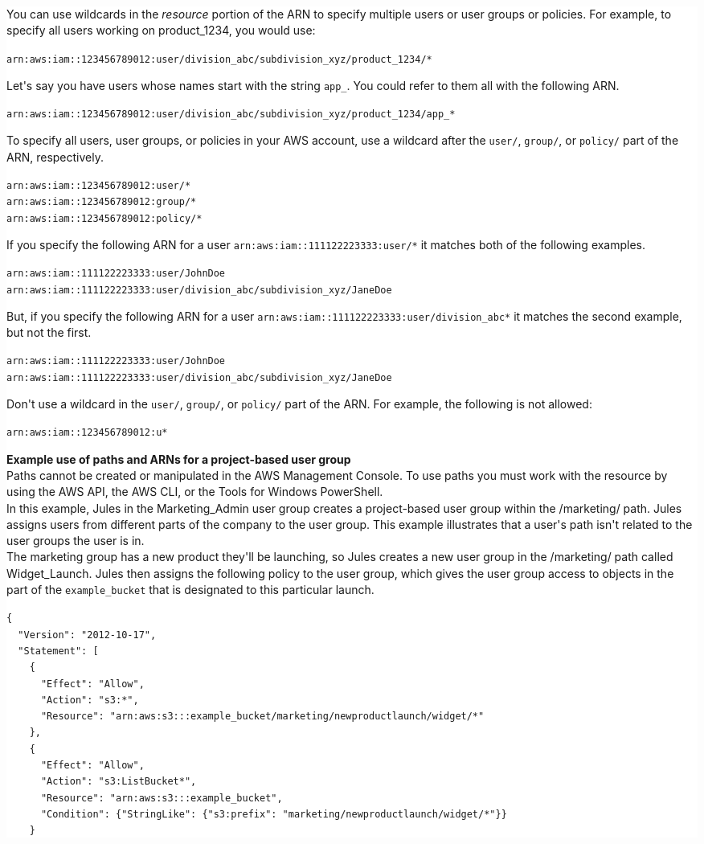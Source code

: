 You can use wildcards in the *resource* portion of the ARN to specify multiple users or user groups or policies\. For example, to specify all users working on product\_1234, you would use:

```
arn:aws:iam::123456789012:user/division_abc/subdivision_xyz/product_1234/*
```

Let's say you have users whose names start with the string `app_`\. You could refer to them all with the following ARN\.

```
arn:aws:iam::123456789012:user/division_abc/subdivision_xyz/product_1234/app_*
```

To specify all users, user groups, or policies in your AWS account, use a wildcard after the `user/`, `group/`, or `policy/` part of the ARN, respectively\.

```
arn:aws:iam::123456789012:user/*
arn:aws:iam::123456789012:group/*
arn:aws:iam::123456789012:policy/*
```

If you specify the following ARN for a user `arn:aws:iam::111122223333:user/*` it matches both of the following examples\.

```
arn:aws:iam::111122223333:user/JohnDoe
arn:aws:iam::111122223333:user/division_abc/subdivision_xyz/JaneDoe
```

But, if you specify the following ARN for a user `arn:aws:iam::111122223333:user/division_abc*` it matches the second example, but not the first\.

```
arn:aws:iam::111122223333:user/JohnDoe
arn:aws:iam::111122223333:user/division_abc/subdivision_xyz/JaneDoe
```

Don't use a wildcard in the `user/`, `group/`, or `policy/` part of the ARN\. For example, the following is not allowed:

```
arn:aws:iam::123456789012:u*
```

**Example use of paths and ARNs for a project\-based user group**  
Paths cannot be created or manipulated in the AWS Management Console\. To use paths you must work with the resource by using the AWS API, the AWS CLI, or the Tools for Windows PowerShell\.  
In this example, Jules in the Marketing\_Admin user group creates a project\-based user group within the /marketing/ path\. Jules assigns users from different parts of the company to the user group\. This example illustrates that a user's path isn't related to the user groups the user is in\.  
The marketing group has a new product they'll be launching, so Jules creates a new user group in the /marketing/ path called Widget\_Launch\. Jules then assigns the following policy to the user group, which gives the user group access to objects in the part of the `example_bucket` that is designated to this particular launch\.   

```
{
  "Version": "2012-10-17",
  "Statement": [
    {
      "Effect": "Allow",
      "Action": "s3:*",
      "Resource": "arn:aws:s3:::example_bucket/marketing/newproductlaunch/widget/*"
    },
    {
      "Effect": "Allow",
      "Action": "s3:ListBucket*",
      "Resource": "arn:aws:s3:::example_bucket",
      "Condition": {"StringLike": {"s3:prefix": "marketing/newproductlaunch/widget/*"}}
    }
```